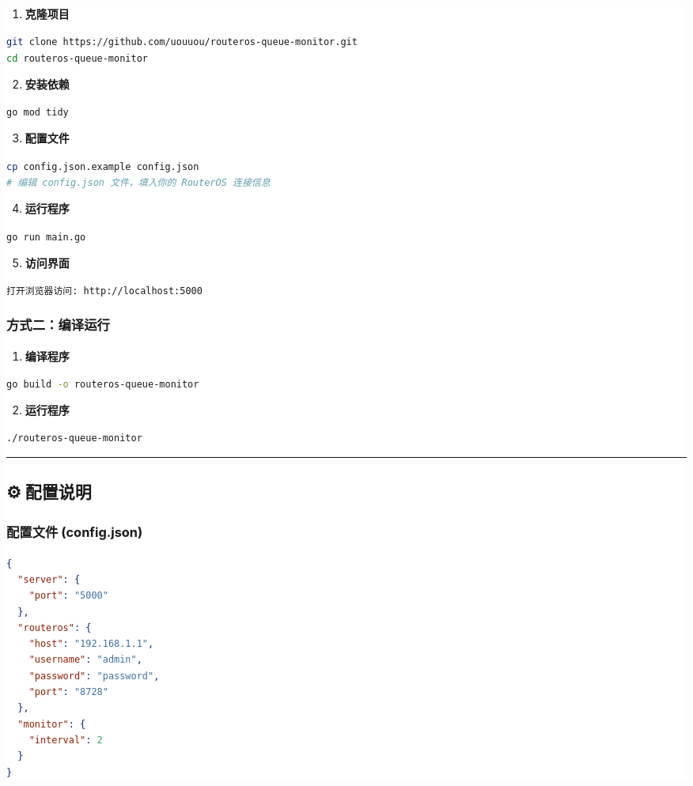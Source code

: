 1. **克隆项目**

```bash
git clone https://github.com/uouuou/routeros-queue-monitor.git
cd routeros-queue-monitor
```

2. **安装依赖**

```bash
go mod tidy
```

3. **配置文件**

```bash
cp config.json.example config.json
# 编辑 config.json 文件，填入你的 RouterOS 连接信息
```

4. **运行程序**

```bash
go run main.go
```

5. **访问界面**

```
打开浏览器访问: http://localhost:5000
```

### 方式二：编译运行

1. **编译程序**

```bash
go build -o routeros-queue-monitor
```

2. **运行程序**

```bash
./routeros-queue-monitor
```
---

## ⚙️ 配置说明

### 配置文件 (config.json)

```json
{
  "server": {
    "port": "5000"
  },
  "routeros": {
    "host": "192.168.1.1",
    "username": "admin",
    "password": "password",
    "port": "8728"
  },
  "monitor": {
    "interval": 2
  }
}
```
